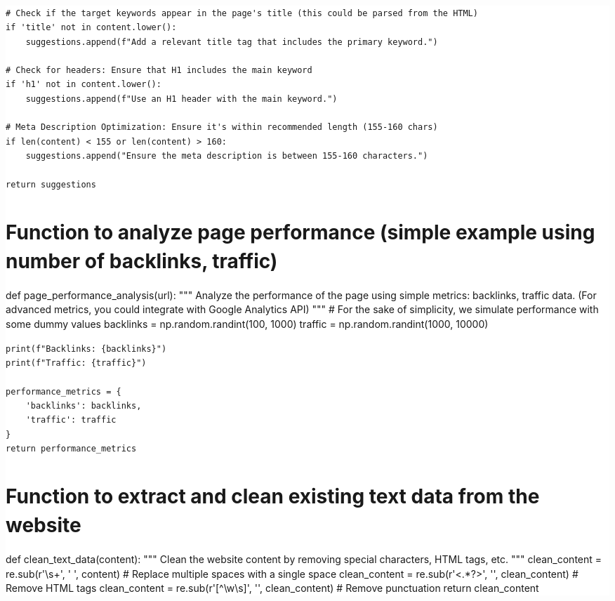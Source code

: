     # Check if the target keywords appear in the page's title (this could be parsed from the HTML)
    if 'title' not in content.lower():
        suggestions.append(f"Add a relevant title tag that includes the primary keyword.")
    
    # Check for headers: Ensure that H1 includes the main keyword
    if 'h1' not in content.lower():
        suggestions.append(f"Use an H1 header with the main keyword.")
    
    # Meta Description Optimization: Ensure it's within recommended length (155-160 chars)
    if len(content) < 155 or len(content) > 160:
        suggestions.append("Ensure the meta description is between 155-160 characters.")
    
    return suggestions

# Function to analyze page performance (simple example using number of backlinks, traffic)
def page_performance_analysis(url):
    """
    Analyze the performance of the page using simple metrics: backlinks, traffic data.
    (For advanced metrics, you could integrate with Google Analytics API)
    """
    # For the sake of simplicity, we simulate performance with some dummy values
    backlinks = np.random.randint(100, 1000)
    traffic = np.random.randint(1000, 10000)
    
    print(f"Backlinks: {backlinks}")
    print(f"Traffic: {traffic}")
    
    performance_metrics = {
        'backlinks': backlinks,
        'traffic': traffic
    }
    return performance_metrics

# Function to extract and clean existing text data from the website
def clean_text_data(content):
    """
    Clean the website content by removing special characters, HTML tags, etc.
    """
    clean_content = re.sub(r'\s+', ' ', content)  # Replace multiple spaces with a single space
    clean_content = re.sub(r'<.*?>', '', clean_content)  # Remove HTML tags
    clean_content = re.sub(r'[^\w\s]', '', clean_content)  # Remove punctuation
    return clean_content
